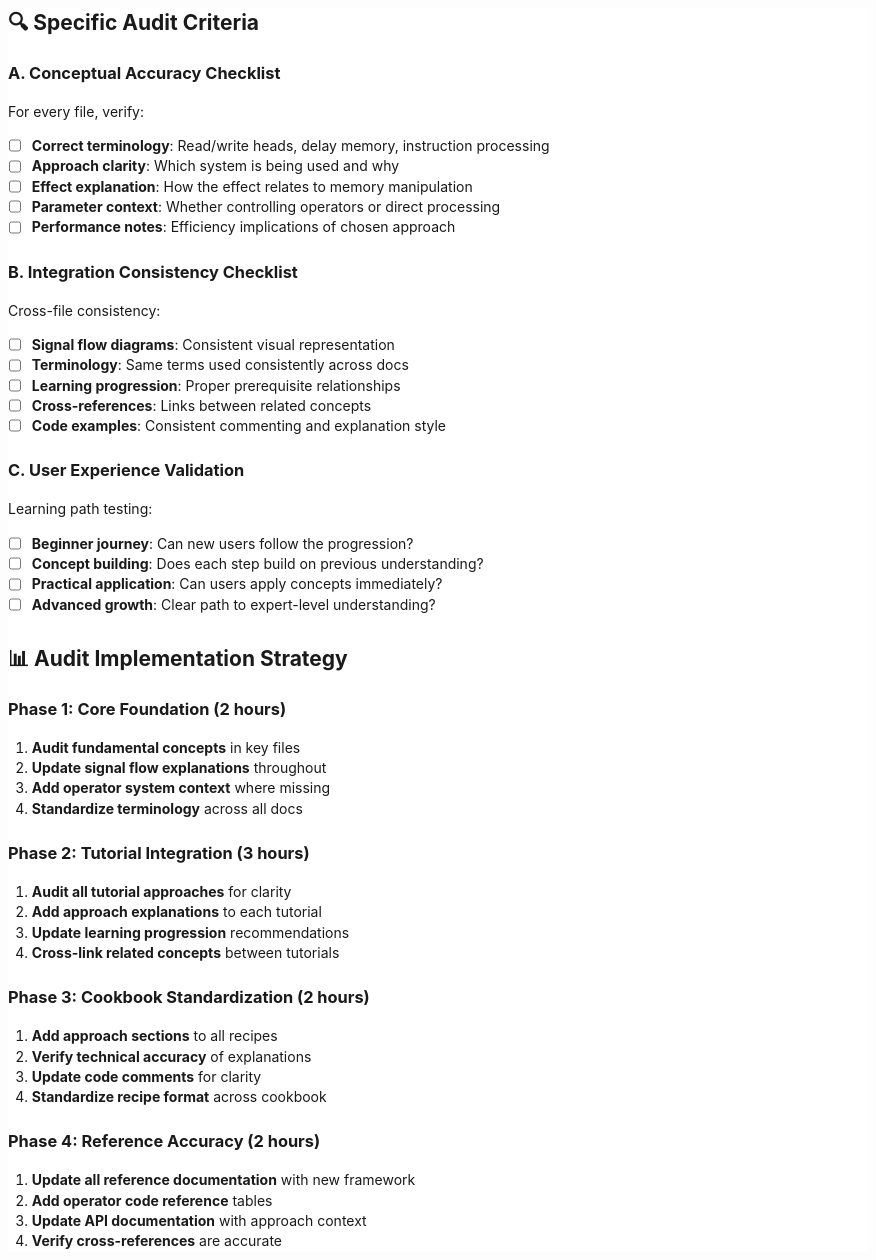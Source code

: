 ## 🔍 Specific Audit Criteria

### **A. Conceptual Accuracy Checklist**

For every file, verify:
- [ ] **Correct terminology**: Read/write heads, delay memory, instruction processing
- [ ] **Approach clarity**: Which system is being used and why
- [ ] **Effect explanation**: How the effect relates to memory manipulation
- [ ] **Parameter context**: Whether controlling operators or direct processing
- [ ] **Performance notes**: Efficiency implications of chosen approach

### **B. Integration Consistency Checklist**

Cross-file consistency:
- [ ] **Signal flow diagrams**: Consistent visual representation
- [ ] **Terminology**: Same terms used consistently across docs
- [ ] **Learning progression**: Proper prerequisite relationships
- [ ] **Cross-references**: Links between related concepts
- [ ] **Code examples**: Consistent commenting and explanation style

### **C. User Experience Validation**

Learning path testing:
- [ ] **Beginner journey**: Can new users follow the progression?
- [ ] **Concept building**: Does each step build on previous understanding?
- [ ] **Practical application**: Can users apply concepts immediately?
- [ ] **Advanced growth**: Clear path to expert-level understanding?

## 📊 Audit Implementation Strategy

### **Phase 1: Core Foundation (2 hours)**
1. **Audit fundamental concepts** in key files
2. **Update signal flow explanations** throughout
3. **Add operator system context** where missing
4. **Standardize terminology** across all docs

### **Phase 2: Tutorial Integration (3 hours)**
1. **Audit all tutorial approaches** for clarity
2. **Add approach explanations** to each tutorial
3. **Update learning progression** recommendations
4. **Cross-link related concepts** between tutorials

### **Phase 3: Cookbook Standardization (2 hours)**
1. **Add approach sections** to all recipes
2. **Verify technical accuracy** of explanations
3. **Update code comments** for clarity
4. **Standardize recipe format** across cookbook

### **Phase 4: Reference Accuracy (2 hours)**
1. **Update all reference documentation** with new framework
2. **Add operator code reference** tables
3. **Update API documentation** with approach context
4. **Verify cross-references** are accurate
